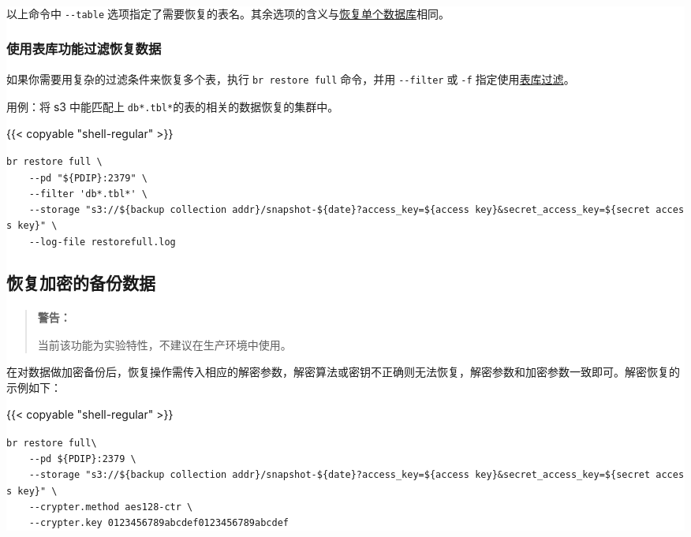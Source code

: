 以上命令中 `--table` 选项指定了需要恢复的表名。其余选项的含义与[恢复单个数据库](#恢复单个数据库的数据)相同。

### 使用表库功能过滤恢复数据

如果你需要用复杂的过滤条件来恢复多个表，执行 `br restore full` 命令，并用 `--filter` 或 `-f` 指定使用[表库过滤](/table-filter.md)。

用例：将 s3 中能匹配上 `db*.tbl*`的表的相关的数据恢复的集群中。

{{< copyable "shell-regular" >}}

```shell
br restore full \
    --pd "${PDIP}:2379" \
    --filter 'db*.tbl*' \
    --storage "s3://${backup collection addr}/snapshot-${date}?access_key=${access key}&secret_access_key=${secret access key}" \
    --log-file restorefull.log
```

## 恢复加密的备份数据

> **警告：**
>
> 当前该功能为实验特性，不建议在生产环境中使用。

在对数据做加密备份后，恢复操作需传入相应的解密参数，解密算法或密钥不正确则无法恢复，解密参数和加密参数一致即可。解密恢复的示例如下：

{{< copyable "shell-regular" >}}

```shell
br restore full\
    --pd ${PDIP}:2379 \
    --storage "s3://${backup collection addr}/snapshot-${date}?access_key=${access key}&secret_access_key=${secret access key}" \
    --crypter.method aes128-ctr \
    --crypter.key 0123456789abcdef0123456789abcdef
```
